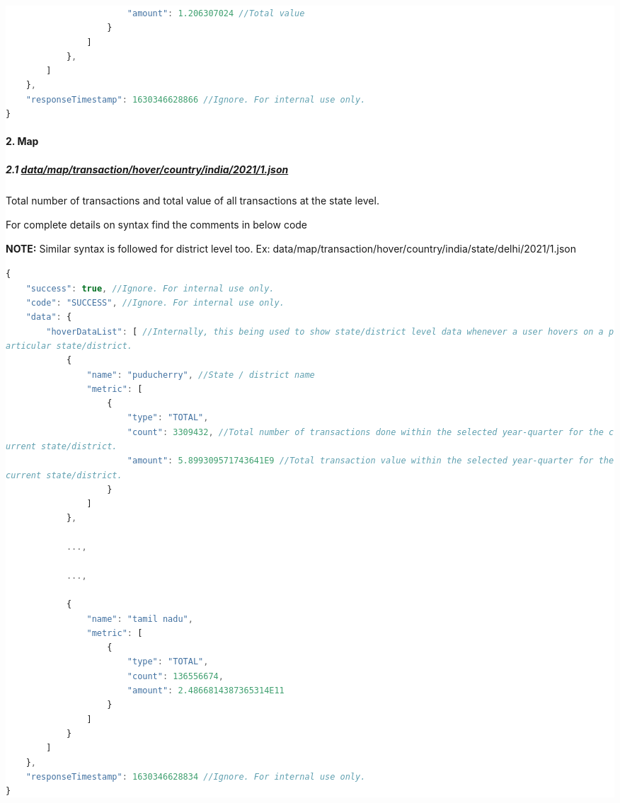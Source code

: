 ```javascript
                        "amount": 1.206307024 //Total value
                    }
                ]
            },
        ]
    },
    "responseTimestamp": 1630346628866 //Ignore. For internal use only.
}
```

#### 2. Map

##### 2.1 <u>data/map/transaction/hover/country/india/2021/1.json</u>

Total number of transactions and total value of all transactions at the state level.

For complete details on syntax find the comments in below code

**NOTE:** Similar syntax is followed for district level too. Ex: data/map/transaction/hover/country/india/state/delhi/2021/1.json

```javascript
{
    "success": true, //Ignore. For internal use only.
    "code": "SUCCESS", //Ignore. For internal use only.
    "data": {
        "hoverDataList": [ //Internally, this being used to show state/district level data whenever a user hovers on a particular state/district.
            {
                "name": "puducherry", //State / district name
                "metric": [
                    {
                        "type": "TOTAL",
                        "count": 3309432, //Total number of transactions done within the selected year-quarter for the current state/district.
                        "amount": 5.899309571743641E9 //Total transaction value within the selected year-quarter for the current state/district.
                    }
                ]
            },

            ...,

            ...,

            {
                "name": "tamil nadu",
                "metric": [
                    {
                        "type": "TOTAL",
                        "count": 136556674,
                        "amount": 2.4866814387365314E11
                    }
                ]
            }
        ]
    },
    "responseTimestamp": 1630346628834 //Ignore. For internal use only.
}
```
